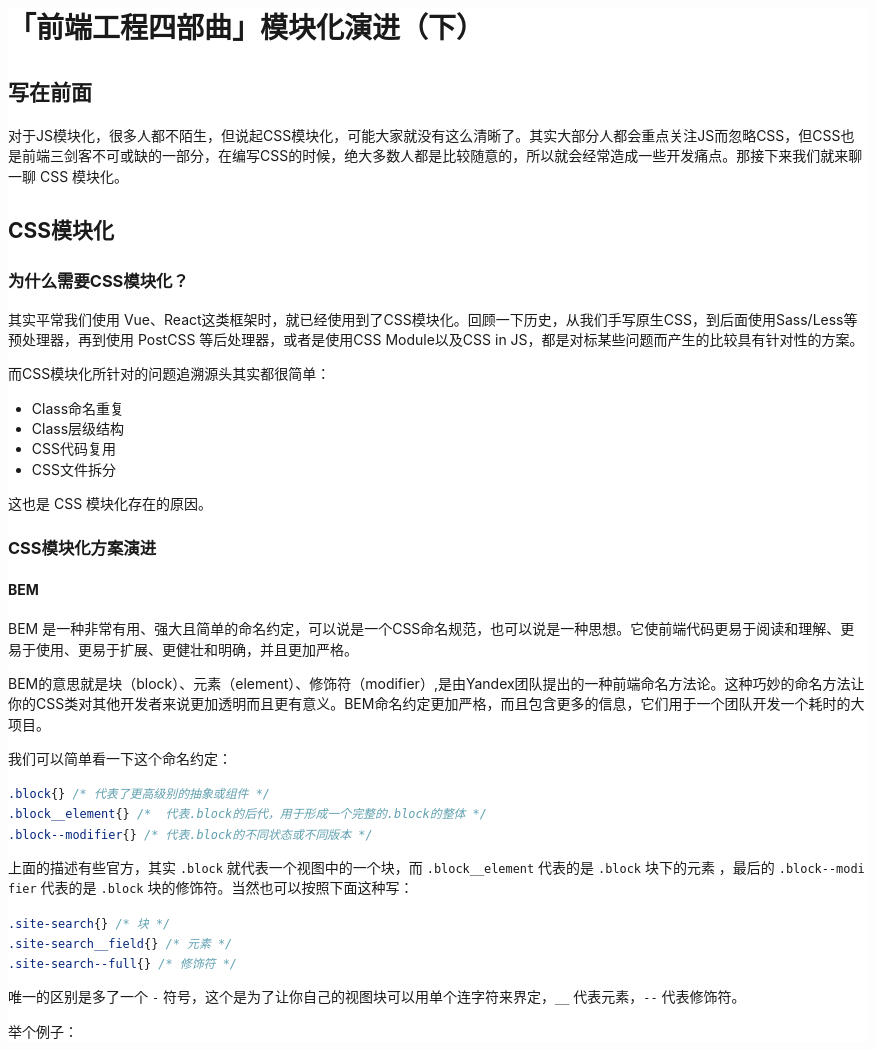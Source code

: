 # 「前端工程四部曲」模块化演进（下）

## 写在前面

对于JS模块化，很多人都不陌生，但说起CSS模块化，可能大家就没有这么清晰了。其实大部分人都会重点关注JS而忽略CSS，但CSS也是前端三剑客不可或缺的一部分，在编写CSS的时候，绝大多数人都是比较随意的，所以就会经常造成一些开发痛点。那接下来我们就来聊一聊 CSS 模块化。



## CSS模块化

### 为什么需要CSS模块化？

其实平常我们使用 Vue、React这类框架时，就已经使用到了CSS模块化。回顾一下历史，从我们手写原生CSS，到后面使用Sass/Less等预处理器，再到使用 PostCSS 等后处理器，或者是使用CSS Module以及CSS in JS，都是对标某些问题而产生的比较具有针对性的方案。

而CSS模块化所针对的问题追溯源头其实都很简单：

- Class命名重复
- Class层级结构
- CSS代码复用
- CSS文件拆分

这也是 CSS 模块化存在的原因。



### CSS模块化方案演进

#### BEM

BEM 是一种非常有用、强大且简单的命名约定，可以说是一个CSS命名规范，也可以说是一种思想。它使前端代码更易于阅读和理解、更易于使用、更易于扩展、更健壮和明确，并且更加严格。

BEM的意思就是块（block）、元素（element）、修饰符（modifier）,是由Yandex团队提出的一种前端命名方法论。这种巧妙的命名方法让你的CSS类对其他开发者来说更加透明而且更有意义。BEM命名约定更加严格，而且包含更多的信息，它们用于一个团队开发一个耗时的大项目。

我们可以简单看一下这个命名约定：

```css
.block{} /* 代表了更高级别的抽象或组件 */
.block__element{} /*  代表.block的后代，用于形成一个完整的.block的整体 */
.block--modifier{} /* 代表.block的不同状态或不同版本 */
```

上面的描述有些官方，其实 `.block` 就代表一个视图中的一个块，而 `.block__element` 代表的是 `.block` 块下的元素 ，最后的 `.block--modifier` 代表的是 `.block` 块的修饰符。当然也可以按照下面这种写：

```css
.site-search{} /* 块 */
.site-search__field{} /* 元素 */
.site-search--full{} /* 修饰符 */
```

唯一的区别是多了一个 `-` 符号，这个是为了让你自己的视图块可以用单个连字符来界定，`__` 代表元素，`--` 代表修饰符。

举个例子：
